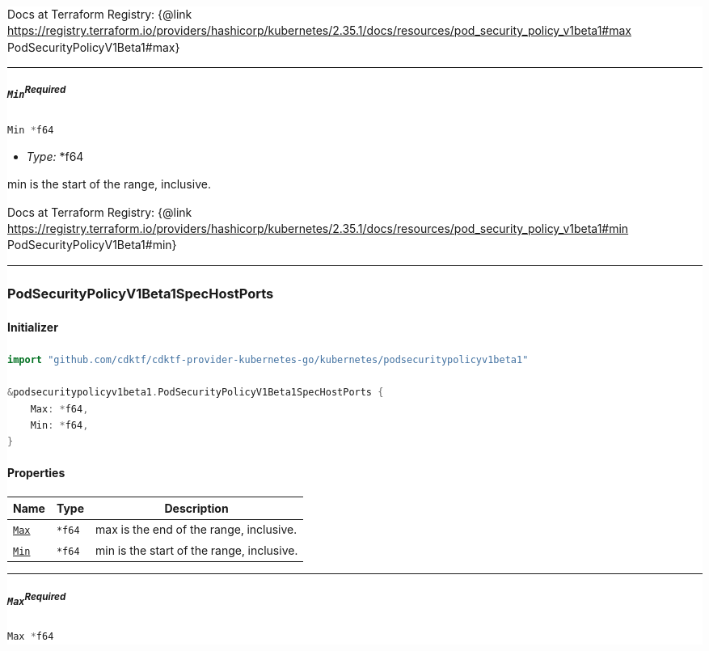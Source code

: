 Docs at Terraform Registry: {@link https://registry.terraform.io/providers/hashicorp/kubernetes/2.35.1/docs/resources/pod_security_policy_v1beta1#max PodSecurityPolicyV1Beta1#max}

---

##### `Min`<sup>Required</sup> <a name="Min" id="@cdktf/provider-kubernetes.podSecurityPolicyV1Beta1.PodSecurityPolicyV1Beta1SpecFsGroupRange.property.min"></a>

```go
Min *f64
```

- *Type:* *f64

min is the start of the range, inclusive.

Docs at Terraform Registry: {@link https://registry.terraform.io/providers/hashicorp/kubernetes/2.35.1/docs/resources/pod_security_policy_v1beta1#min PodSecurityPolicyV1Beta1#min}

---

### PodSecurityPolicyV1Beta1SpecHostPorts <a name="PodSecurityPolicyV1Beta1SpecHostPorts" id="@cdktf/provider-kubernetes.podSecurityPolicyV1Beta1.PodSecurityPolicyV1Beta1SpecHostPorts"></a>

#### Initializer <a name="Initializer" id="@cdktf/provider-kubernetes.podSecurityPolicyV1Beta1.PodSecurityPolicyV1Beta1SpecHostPorts.Initializer"></a>

```go
import "github.com/cdktf/cdktf-provider-kubernetes-go/kubernetes/podsecuritypolicyv1beta1"

&podsecuritypolicyv1beta1.PodSecurityPolicyV1Beta1SpecHostPorts {
	Max: *f64,
	Min: *f64,
}
```

#### Properties <a name="Properties" id="Properties"></a>

| **Name** | **Type** | **Description** |
| --- | --- | --- |
| <code><a href="#@cdktf/provider-kubernetes.podSecurityPolicyV1Beta1.PodSecurityPolicyV1Beta1SpecHostPorts.property.max">Max</a></code> | <code>*f64</code> | max is the end of the range, inclusive. |
| <code><a href="#@cdktf/provider-kubernetes.podSecurityPolicyV1Beta1.PodSecurityPolicyV1Beta1SpecHostPorts.property.min">Min</a></code> | <code>*f64</code> | min is the start of the range, inclusive. |

---

##### `Max`<sup>Required</sup> <a name="Max" id="@cdktf/provider-kubernetes.podSecurityPolicyV1Beta1.PodSecurityPolicyV1Beta1SpecHostPorts.property.max"></a>

```go
Max *f64
```
